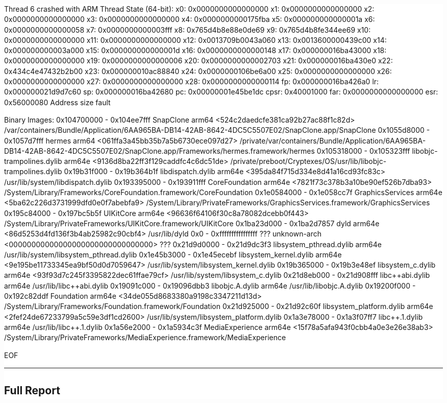 Thread 6 crashed with ARM Thread State (64-bit):
    x0: 0x0000000000000000   x1: 0x0000000000000000   x2: 0x0000000000000000   x3: 0x0000000000000000
    x4: 0x0000000000175fba   x5: 0x000000000000001a   x6: 0x0000000000000058   x7: 0x0000000000003fff
    x8: 0x765d4b8e88e0de69   x9: 0x765d4b8fe344ee69  x10: 0x0000000000000000  x11: 0x0000000000000000
   x12: 0x0013709b0043a060  x13: 0x0013600000439c00  x14: 0x000000000003a000  x15: 0x000000000000001d
   x16: 0x0000000000000148  x17: 0x000000016ba43000  x18: 0x0000000000000000  x19: 0x0000000000000006
   x20: 0x0000000000002703  x21: 0x000000016ba430e0  x22: 0x434c4e47432b2b00  x23: 0x000000010ac88840
   x24: 0x0000000106be6a00  x25: 0x0000000000000000  x26: 0x0000000000000000  x27: 0x0000000000000000
   x28: 0x0000000000000114   fp: 0x000000016ba426a0   lr: 0x000000021d9d7c60
    sp: 0x000000016ba42680   pc: 0x00000001e45be1dc cpsr: 0x40001000
   far: 0x0000000000000000  esr: 0x56000080  Address size fault

Binary Images:
       0x104700000 -        0x104ee7fff SnapClone arm64  <524c2daedcfe381ca92b27ac88f1c82d> /var/containers/Bundle/Application/6AA965BA-DB14-42AB-8642-4DC5C5507E02/SnapClone.app/SnapClone
       0x1055d8000 -        0x1057d7fff hermes arm64  <061ffa3a45bb35b7a5b6730ece097d27> /private/var/containers/Bundle/Application/6AA965BA-DB14-42AB-8642-4DC5C5507E02/SnapClone.app/Frameworks/hermes.framework/hermes
       0x105318000 -        0x105323fff libobjc-trampolines.dylib arm64e  <9136d8ba22ff3f129caddfc4c6dc51de> /private/preboot/Cryptexes/OS/usr/lib/libobjc-trampolines.dylib
       0x19b31f000 -        0x19b364b1f libdispatch.dylib arm64e  <395da84f715d334e8d41a16cd93fc83c> /usr/lib/system/libdispatch.dylib
       0x193395000 -        0x193911fff CoreFoundation arm64e  <7821f73c378b3a10be90ef526b7dba93> /System/Library/Frameworks/CoreFoundation.framework/CoreFoundation
       0x1e0584000 -        0x1e058cc7f GraphicsServices arm64e  <5ba62c226d3731999dfd0e0f7abebfa9> /System/Library/PrivateFrameworks/GraphicsServices.framework/GraphicsServices
       0x195c84000 -        0x197bc5b5f UIKitCore arm64e  <96636f64106f30c8a78082dcebb0f443> /System/Library/PrivateFrameworks/UIKitCore.framework/UIKitCore
       0x1ba23d000 -        0x1ba2d7857 dyld arm64e  <86d5253d4fd136f3b4ab25982c90cbf4> /usr/lib/dyld
               0x0 - 0xffffffffffffffff ??? unknown-arch  <00000000000000000000000000000000> ???
       0x21d9d0000 -        0x21d9dc3f3 libsystem_pthread.dylib arm64e  <b37430d8e3af33e481e1faed9ee26e8a> /usr/lib/system/libsystem_pthread.dylib
       0x1e45b3000 -        0x1e45ecebf libsystem_kernel.dylib arm64e  <9e195be11733345ea9bf50d0d7059647> /usr/lib/system/libsystem_kernel.dylib
       0x19b365000 -        0x19b3e48ef libsystem_c.dylib arm64e  <93f93d7c245f3395822dec61ffae79cf> /usr/lib/system/libsystem_c.dylib
       0x21d8eb000 -        0x21d908fff libc++abi.dylib arm64e  <a360ea66d985389394b96bba7bd8a6df> /usr/lib/libc++abi.dylib
       0x19091c000 -        0x19096dbb3 libobjc.A.dylib arm64e  <ed7c5fc7ddc734249c44db56f51b8be2> /usr/lib/libobjc.A.dylib
       0x19200f000 -        0x192c82ddf Foundation arm64e  <34de055d8683380a9198c3347211d13d> /System/Library/Frameworks/Foundation.framework/Foundation
       0x21d925000 -        0x21d92c60f libsystem_platform.dylib arm64e  <2fef24de67233799a5c59e3df1cd2600> /usr/lib/system/libsystem_platform.dylib
       0x1a3e78000 -        0x1a3f07ff7 libc++.1.dylib arm64e  <d67033dd24503cd8b76caac221a7fb80> /usr/lib/libc++.1.dylib
       0x1a56e2000 -        0x1a5934c3f MediaExperience arm64e  <15f78a5afa943f0cbb4a0e3e26e38ab3> /System/Library/PrivateFrameworks/MediaExperience.framework/MediaExperience

EOF

-----------
Full Report
-----------
